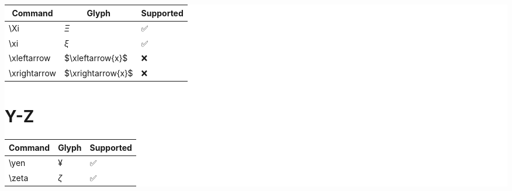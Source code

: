 | Command      | Glyph             | Supported |
| ------------ | ----------------- | --------- |
| \Xi          | $\Xi$             | ✅         |
| \xi          | $\xi$             | ✅         |
| \xleftarrow  | $\xleftarrow{x}$  | ❌         |
| \xrightarrow | $\xrightarrow{x}$ | ❌         |

# Y-Z

| Command | Glyph   | Supported |
| ------- | ------- | --------- |
| \yen    | $\yen$  | ✅         |
| \zeta   | $\zeta$ | ✅         |
